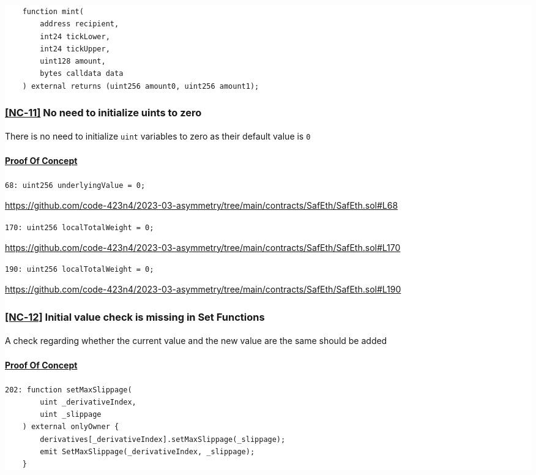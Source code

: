 ```solidity
    function mint(
        address recipient,
        int24 tickLower,
        int24 tickUpper,
        uint128 amount,
        bytes calldata data
    ) external returns (uint256 amount0, uint256 amount1);
```



### <a href="#Summary">[NC&#x2011;11]</a><a name="NC&#x2011;11"> No need to initialize uints to zero

There is no need to initialize `uint` variables to zero as their default value is `0`

#### <ins>Proof Of Concept</ins>

```solidity
68: uint256 underlyingValue = 0;

```

https://github.com/code-423n4/2023-03-asymmetry/tree/main/contracts/SafEth/SafEth.sol#L68

```solidity
170: uint256 localTotalWeight = 0;

```

https://github.com/code-423n4/2023-03-asymmetry/tree/main/contracts/SafEth/SafEth.sol#L170

```solidity
190: uint256 localTotalWeight = 0;

```

https://github.com/code-423n4/2023-03-asymmetry/tree/main/contracts/SafEth/SafEth.sol#L190





### <a href="#Summary">[NC&#x2011;12]</a><a name="NC&#x2011;12"> Initial value check is missing in Set Functions

A check regarding whether the current value and the new value are the same should be added

#### <ins>Proof Of Concept</ins>

```solidity
202: function setMaxSlippage(
        uint _derivativeIndex,
        uint _slippage
    ) external onlyOwner {
        derivatives[_derivativeIndex].setMaxSlippage(_slippage);
        emit SetMaxSlippage(_derivativeIndex, _slippage);
    }
```
